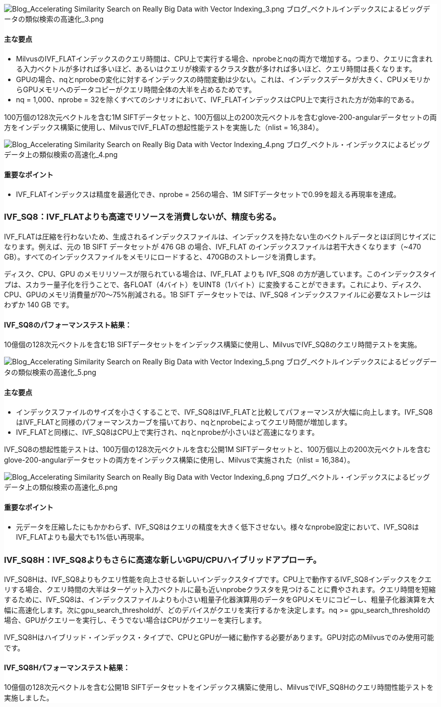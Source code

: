    <span class="img-wrapper"> <img translate="no" src="https://assets.zilliz.com/Blog_Accelerating_Similarity_Search_on_Really_Big_Data_with_Vector_Indexing_3_92055190d7.png" alt="Blog_Accelerating Similarity Search on Really Big Data with Vector Indexing_3.png" class="doc-image" id="blog_accelerating-similarity-search-on-really-big-data-with-vector-indexing_3.png" />
   </span> <span class="img-wrapper"> <span>ブログ_ベクトルインデックスによるビッグデータの類似検索の高速化_3.png</span> </span></p>
<h4 id="Key-takeaways" class="common-anchor-header">主な要点</h4><ul>
<li>MilvusのIVF_FLATインデックスのクエリ時間は、CPU上で実行する場合、nprobeとnqの両方で増加する。つまり、クエリに含まれる入力ベクトルが多ければ多いほど、あるいはクエリが検索するクラスタ数が多ければ多いほど、クエリ時間は長くなります。</li>
<li>GPUの場合、nqとnprobeの変化に対するインデックスの時間変動は少ない。これは、インデックスデータが大きく、CPUメモリからGPUメモリへのデータコピーがクエリ時間全体の大半を占めるためです。</li>
<li>nq = 1,000、nprobe = 32を除くすべてのシナリオにおいて、IVF_FLATインデックスはCPU上で実行された方が効率的である。</li>
</ul>
<p>100万個の128次元ベクトルを含む1M SIFTデータセットと、100万個以上の200次元ベクトルを含むglove-200-angularデータセットの両方をインデックス構築に使用し、MilvusでIVF_FLATの想起性能テストを実施した（nlist = 16,384）。</p>
<p>
  
   <span class="img-wrapper"> <img translate="no" src="https://assets.zilliz.com/Blog_Accelerating_Similarity_Search_on_Really_Big_Data_with_Vector_Indexing_4_8c8a6b628e.png" alt="Blog_Accelerating Similarity Search on Really Big Data with Vector Indexing_4.png" class="doc-image" id="blog_accelerating-similarity-search-on-really-big-data-with-vector-indexing_4.png" />
   </span> <span class="img-wrapper"> <span>ブログ_ベクトル・インデックスによるビッグデータ上の類似検索の高速化_4.png</span> </span></p>
<h4 id="Key-takeaways" class="common-anchor-header">重要なポイント</h4><ul>
<li>IVF_FLATインデックスは精度を最適化でき、nprobe = 256の場合、1M SIFTデータセットで0.99を超える再現率を達成。</li>
</ul>
<h3 id="IVFSQ8-Faster-and-less-resource-hungry-than-IVFFLAT-but-also-less-accurate" class="common-anchor-header">IVF_SQ8：IVF_FLATよりも高速でリソースを消費しないが、精度も劣る。</h3><p>IVF_FLATは圧縮を行わないため、生成されるインデックスファイルは、インデックスを持たない生のベクトルデータとほぼ同じサイズになります。例えば、元の 1B SIFT データセットが 476 GB の場合、IVF_FLAT のインデックスファイルは若干大きくなります（~470 GB）。すべてのインデックスファイルをメモリにロードすると、470GBのストレージを消費します。</p>
<p>ディスク、CPU、GPU のメモリリソースが限られている場合は、IVF_FLAT よりも IVF_SQ8 の方が適しています。このインデックスタイプは、スカラー量子化を行うことで、各FLOAT（4バイト）をUINT8（1バイト）に変換することができます。これにより、ディスク、CPU、GPUのメモリ消費量が70～75%削減される。1B SIFT データセットでは、IVF_SQ8 インデックスファイルに必要なストレージはわずか 140 GB です。</p>
<h4 id="IVFSQ8-performance-test-results" class="common-anchor-header">IVF_SQ8のパフォーマンステスト結果：</h4><p>10億個の128次元ベクトルを含む1B SIFTデータセットをインデックス構築に使用し、MilvusでIVF_SQ8のクエリ時間テストを実施。</p>
<p>
  
   <span class="img-wrapper"> <img translate="no" src="https://assets.zilliz.com/Blog_Accelerating_Similarity_Search_on_Really_Big_Data_with_Vector_Indexing_5_467fafbec4.png" alt="Blog_Accelerating Similarity Search on Really Big Data with Vector Indexing_5.png" class="doc-image" id="blog_accelerating-similarity-search-on-really-big-data-with-vector-indexing_5.png" />
   </span> <span class="img-wrapper"> <span>ブログ_ベクトルインデックスによるビッグデータの類似検索の高速化_5.png</span> </span></p>
<h4 id="Key-takeaways" class="common-anchor-header">主な要点</h4><ul>
<li>インデックスファイルのサイズを小さくすることで、IVF_SQ8はIVF_FLATと比較してパフォーマンスが大幅に向上します。IVF_SQ8はIVF_FLATと同様のパフォーマンスカーブを描いており、nqとnprobeによってクエリ時間が増加します。</li>
<li>IVF_FLATと同様に、IVF_SQ8はCPU上で実行され、nqとnprobeが小さいほど高速になります。</li>
</ul>
<p>IVF_SQ8の想起性能テストは、100万個の128次元ベクトルを含む公開1M SIFTデータセットと、100万個以上の200次元ベクトルを含むglove-200-angularデータセットの両方をインデックス構築に使用し、Milvusで実施された（nlist = 16,384）。</p>
<p>
  
   <span class="img-wrapper"> <img translate="no" src="https://assets.zilliz.com/Blog_Accelerating_Similarity_Search_on_Really_Big_Data_with_Vector_Indexing_6_b1e0e5b6a5.png" alt="Blog_Accelerating Similarity Search on Really Big Data with Vector Indexing_6.png" class="doc-image" id="blog_accelerating-similarity-search-on-really-big-data-with-vector-indexing_6.png" />
   </span> <span class="img-wrapper"> <span>ブログ_ベクトル・インデックスによるビッグデータ上の類似検索の高速化_6.png</span> </span></p>
<h4 id="Key-takeaways" class="common-anchor-header">重要なポイント</h4><ul>
<li>元データを圧縮したにもかかわらず、IVF_SQ8はクエリの精度を大きく低下させない。様々なnprobe設定において、IVF_SQ8はIVF_FLATよりも最大でも1%低い再現率。</li>
</ul>
<h3 id="IVFSQ8H-New-hybrid-GPUCPU-approach-that-is-even-faster-than-IVFSQ8" class="common-anchor-header">IVF_SQ8H：IVF_SQ8よりもさらに高速な新しいGPU/CPUハイブリッドアプローチ。</h3><p>IVF_SQ8Hは、IVF_SQ8よりもクエリ性能を向上させる新しいインデックスタイプです。CPU上で動作するIVF_SQ8インデックスをクエリする場合、クエリ時間の大半はターゲット入力ベクトルに最も近いnprobeクラスタを見つけることに費やされます。クエリ時間を短縮するために、IVF_SQ8は、インデックスファイルよりも小さい粗量子化器演算用のデータをGPUメモリにコピーし、粗量子化器演算を大幅に高速化します。次にgpu_search_thresholdが、どのデバイスがクエリを実行するかを決定します。nq &gt;= gpu_search_thresholdの場合、GPUがクエリーを実行し、そうでない場合はCPUがクエリーを実行します。</p>
<p>IVF_SQ8Hはハイブリッド・インデックス・タイプで、CPUとGPUが一緒に動作する必要があります。GPU対応のMilvusでのみ使用可能です。</p>
<h4 id="IVFSQ8H-performance-test-results" class="common-anchor-header">IVF_SQ8Hパフォーマンステスト結果：</h4><p>10億個の128次元ベクトルを含む公開1B SIFTデータセットをインデックス構築に使用し、MilvusでIVF_SQ8Hのクエリ時間性能テストを実施しました。</p>
<p>
  